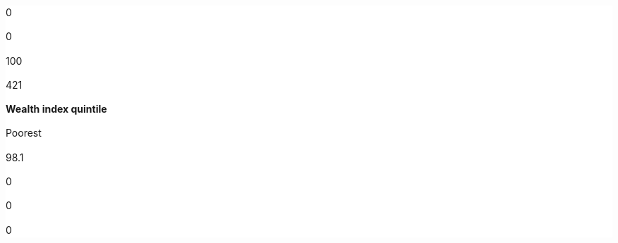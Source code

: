 0

</td>

<td style="text-align:right;">

0

</td>

<td style="text-align:right;">

100

</td>

<td style="text-align:right;">

421

</td>

</tr>

<tr grouplength="5">

<td colspan="11" style="border-bottom: 1px solid;">

<strong>Wealth index quintile</strong>

</td>

</tr>

<tr>

<td style="text-align:left; padding-left: 2em;" indentlevel="1">

Poorest

</td>

<td style="text-align:right;">

98.1

</td>

<td style="text-align:right;">

0

</td>

<td style="text-align:right;">

0

</td>

<td style="text-align:right;">

0

</td>
